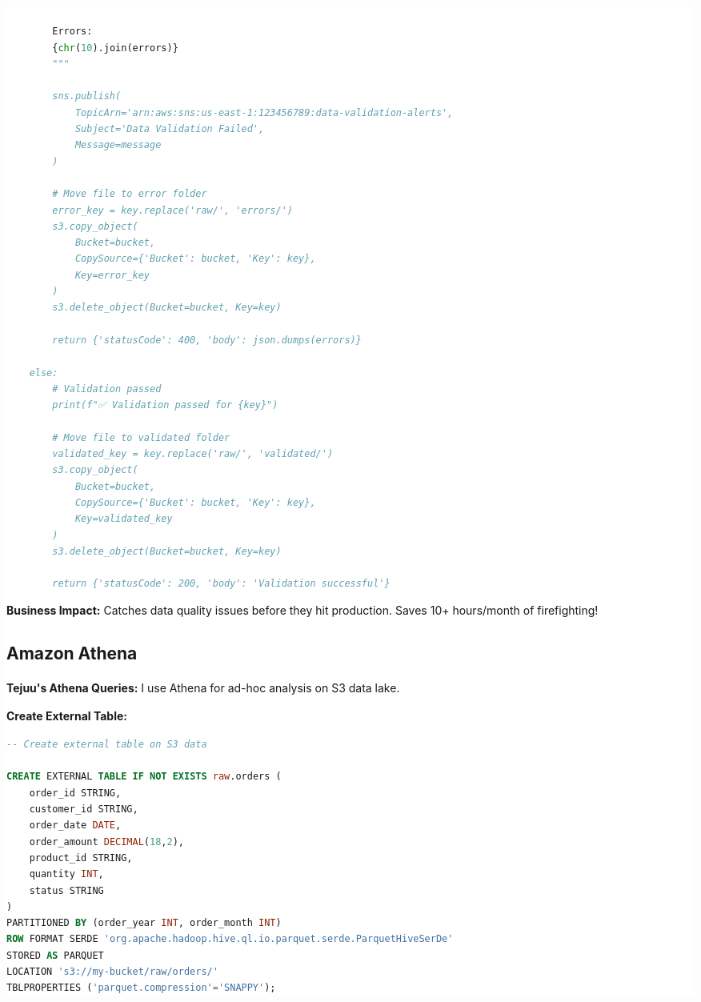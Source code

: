 ```python
        
        Errors:
        {chr(10).join(errors)}
        """
        
        sns.publish(
            TopicArn='arn:aws:sns:us-east-1:123456789:data-validation-alerts',
            Subject='Data Validation Failed',
            Message=message
        )
        
        # Move file to error folder
        error_key = key.replace('raw/', 'errors/')
        s3.copy_object(
            Bucket=bucket,
            CopySource={'Bucket': bucket, 'Key': key},
            Key=error_key
        )
        s3.delete_object(Bucket=bucket, Key=key)
        
        return {'statusCode': 400, 'body': json.dumps(errors)}
    
    else:
        # Validation passed
        print(f"✅ Validation passed for {key}")
        
        # Move file to validated folder
        validated_key = key.replace('raw/', 'validated/')
        s3.copy_object(
            Bucket=bucket,
            CopySource={'Bucket': bucket, 'Key': key},
            Key=validated_key
        )
        s3.delete_object(Bucket=bucket, Key=key)
        
        return {'statusCode': 200, 'body': 'Validation successful'}
```

**Business Impact:**
Catches data quality issues before they hit production. Saves 10+ hours/month of firefighting!

## Amazon Athena

**Tejuu's Athena Queries:**
I use Athena for ad-hoc analysis on S3 data lake.

**Create External Table:**
```sql
-- Create external table on S3 data

CREATE EXTERNAL TABLE IF NOT EXISTS raw.orders (
    order_id STRING,
    customer_id STRING,
    order_date DATE,
    order_amount DECIMAL(18,2),
    product_id STRING,
    quantity INT,
    status STRING
)
PARTITIONED BY (order_year INT, order_month INT)
ROW FORMAT SERDE 'org.apache.hadoop.hive.ql.io.parquet.serde.ParquetHiveSerDe'
STORED AS PARQUET
LOCATION 's3://my-bucket/raw/orders/'
TBLPROPERTIES ('parquet.compression'='SNAPPY');
```